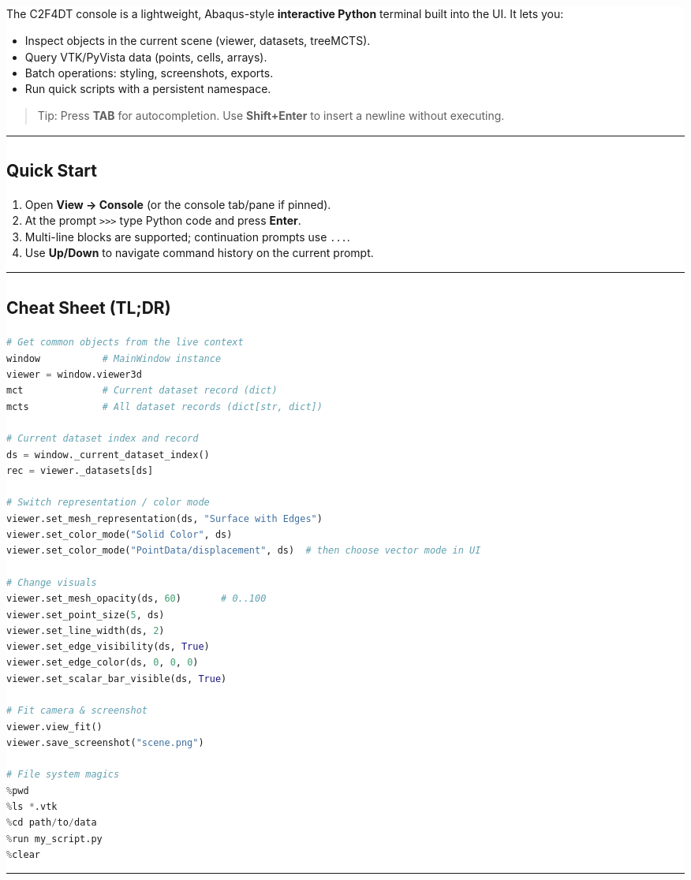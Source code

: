 
The C2F4DT console is a lightweight, Abaqus-style **interactive Python** terminal built into the UI. It lets you:
- Inspect objects in the current scene (viewer, datasets, treeMCTS).
- Query VTK/PyVista data (points, cells, arrays).
- Batch operations: styling, screenshots, exports.
- Run quick scripts with a persistent namespace.

> Tip: Press **TAB** for autocompletion. Use **Shift+Enter** to insert a newline without executing.

---

## Quick Start

1. Open **View → Console** (or the console tab/pane if pinned).
2. At the prompt `>>>` type Python code and press **Enter**.
3. Multi-line blocks are supported; continuation prompts use `...`.
4. Use **Up/Down** to navigate command history on the current prompt.

---

## Cheat Sheet (TL;DR)

```python
# Get common objects from the live context
window           # MainWindow instance
viewer = window.viewer3d
mct              # Current dataset record (dict)
mcts             # All dataset records (dict[str, dict])

# Current dataset index and record
ds = window._current_dataset_index()
rec = viewer._datasets[ds]

# Switch representation / color mode
viewer.set_mesh_representation(ds, "Surface with Edges")
viewer.set_color_mode("Solid Color", ds)
viewer.set_color_mode("PointData/displacement", ds)  # then choose vector mode in UI

# Change visuals
viewer.set_mesh_opacity(ds, 60)       # 0..100
viewer.set_point_size(5, ds)
viewer.set_line_width(ds, 2)
viewer.set_edge_visibility(ds, True)
viewer.set_edge_color(ds, 0, 0, 0)
viewer.set_scalar_bar_visible(ds, True)

# Fit camera & screenshot
viewer.view_fit()
viewer.save_screenshot("scene.png")

# File system magics
%pwd
%ls *.vtk
%cd path/to/data
%run my_script.py
%clear
```

---